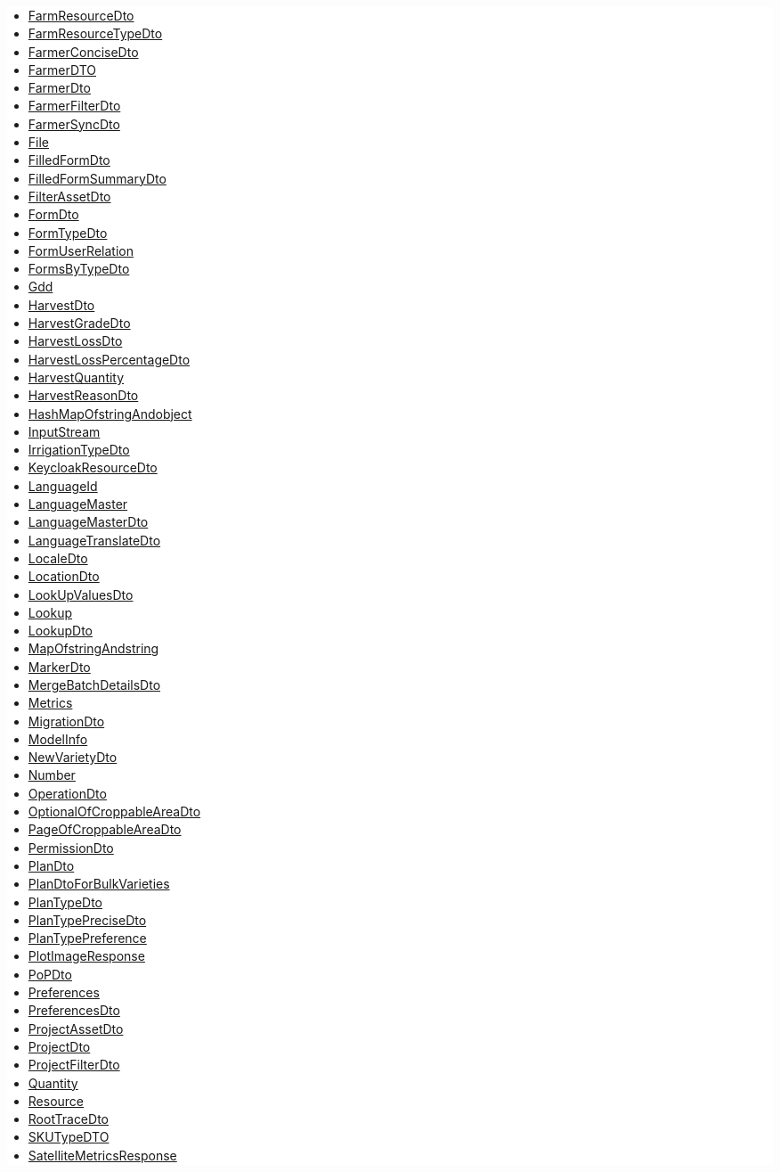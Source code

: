  - [FarmResourceDto](docs/FarmResourceDto.md)
 - [FarmResourceTypeDto](docs/FarmResourceTypeDto.md)
 - [FarmerConciseDto](docs/FarmerConciseDto.md)
 - [FarmerDTO](docs/FarmerDTO.md)
 - [FarmerDto](docs/FarmerDto.md)
 - [FarmerFilterDto](docs/FarmerFilterDto.md)
 - [FarmerSyncDto](docs/FarmerSyncDto.md)
 - [File](docs/File.md)
 - [FilledFormDto](docs/FilledFormDto.md)
 - [FilledFormSummaryDto](docs/FilledFormSummaryDto.md)
 - [FilterAssetDto](docs/FilterAssetDto.md)
 - [FormDto](docs/FormDto.md)
 - [FormTypeDto](docs/FormTypeDto.md)
 - [FormUserRelation](docs/FormUserRelation.md)
 - [FormsByTypeDto](docs/FormsByTypeDto.md)
 - [Gdd](docs/Gdd.md)
 - [HarvestDto](docs/HarvestDto.md)
 - [HarvestGradeDto](docs/HarvestGradeDto.md)
 - [HarvestLossDto](docs/HarvestLossDto.md)
 - [HarvestLossPercentageDto](docs/HarvestLossPercentageDto.md)
 - [HarvestQuantity](docs/HarvestQuantity.md)
 - [HarvestReasonDto](docs/HarvestReasonDto.md)
 - [HashMapOfstringAndobject](docs/HashMapOfstringAndobject.md)
 - [InputStream](docs/InputStream.md)
 - [IrrigationTypeDto](docs/IrrigationTypeDto.md)
 - [KeycloakResourceDto](docs/KeycloakResourceDto.md)
 - [LanguageId](docs/LanguageId.md)
 - [LanguageMaster](docs/LanguageMaster.md)
 - [LanguageMasterDto](docs/LanguageMasterDto.md)
 - [LanguageTranslateDto](docs/LanguageTranslateDto.md)
 - [LocaleDto](docs/LocaleDto.md)
 - [LocationDto](docs/LocationDto.md)
 - [LookUpValuesDto](docs/LookUpValuesDto.md)
 - [Lookup](docs/Lookup.md)
 - [LookupDto](docs/LookupDto.md)
 - [MapOfstringAndstring](docs/MapOfstringAndstring.md)
 - [MarkerDto](docs/MarkerDto.md)
 - [MergeBatchDetailsDto](docs/MergeBatchDetailsDto.md)
 - [Metrics](docs/Metrics.md)
 - [MigrationDto](docs/MigrationDto.md)
 - [ModelInfo](docs/ModelInfo.md)
 - [NewVarietyDto](docs/NewVarietyDto.md)
 - [Number](docs/Number.md)
 - [OperationDto](docs/OperationDto.md)
 - [OptionalOfCroppableAreaDto](docs/OptionalOfCroppableAreaDto.md)
 - [PageOfCroppableAreaDto](docs/PageOfCroppableAreaDto.md)
 - [PermissionDto](docs/PermissionDto.md)
 - [PlanDto](docs/PlanDto.md)
 - [PlanDtoForBulkVarieties](docs/PlanDtoForBulkVarieties.md)
 - [PlanTypeDto](docs/PlanTypeDto.md)
 - [PlanTypePreciseDto](docs/PlanTypePreciseDto.md)
 - [PlanTypePreference](docs/PlanTypePreference.md)
 - [PlotImageResponse](docs/PlotImageResponse.md)
 - [PoPDto](docs/PoPDto.md)
 - [Preferences](docs/Preferences.md)
 - [PreferencesDto](docs/PreferencesDto.md)
 - [ProjectAssetDto](docs/ProjectAssetDto.md)
 - [ProjectDto](docs/ProjectDto.md)
 - [ProjectFilterDto](docs/ProjectFilterDto.md)
 - [Quantity](docs/Quantity.md)
 - [Resource](docs/Resource.md)
 - [RootTraceDto](docs/RootTraceDto.md)
 - [SKUTypeDTO](docs/SKUTypeDTO.md)
 - [SatelliteMetricsResponse](docs/SatelliteMetricsResponse.md)